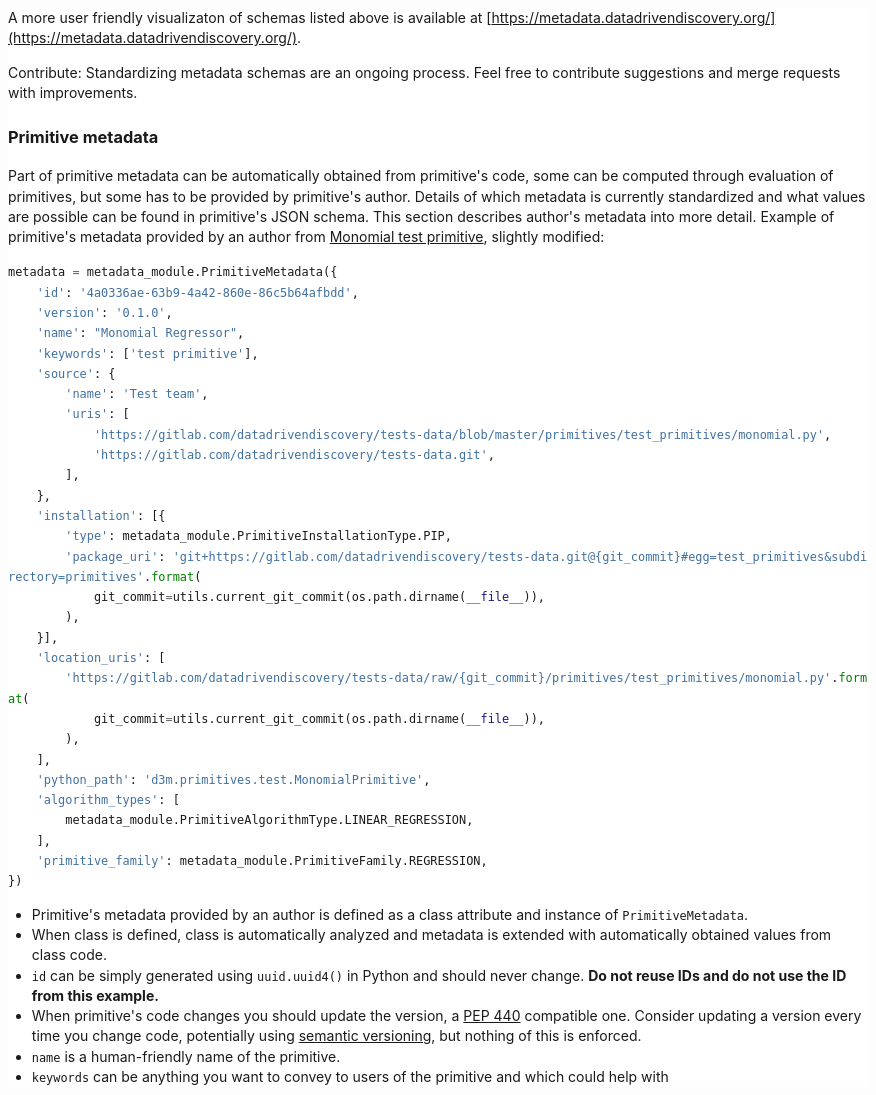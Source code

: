 A more user friendly visualizaton of schemas listed above is available at
[https://metadata.datadrivendiscovery.org/](https://metadata.datadrivendiscovery.org/).

Contribute: Standardizing metadata schemas are an ongoing process. Feel free to
contribute suggestions and merge requests with improvements.

### Primitive metadata

Part of primitive metadata can be automatically obtained from primitive's code, some
can be computed through evaluation of primitives, but some has to be provided by
primitive's author. Details of which metadata is currently standardized and what
values are possible can be found in primitive's JSON schema. This section describes
author's metadata into more detail. Example of primitive's metadata provided by an author
from [Monomial test primitive](https://gitlab.com/datadrivendiscovery/tests-data/blob/master/primitives/test_primitives/monomial.py#L32),
slightly modified:

```python
metadata = metadata_module.PrimitiveMetadata({
    'id': '4a0336ae-63b9-4a42-860e-86c5b64afbdd',
    'version': '0.1.0',
    'name': "Monomial Regressor",
    'keywords': ['test primitive'],
    'source': {
        'name': 'Test team',
        'uris': [
            'https://gitlab.com/datadrivendiscovery/tests-data/blob/master/primitives/test_primitives/monomial.py',
            'https://gitlab.com/datadrivendiscovery/tests-data.git',
        ],
    },
    'installation': [{
        'type': metadata_module.PrimitiveInstallationType.PIP,
        'package_uri': 'git+https://gitlab.com/datadrivendiscovery/tests-data.git@{git_commit}#egg=test_primitives&subdirectory=primitives'.format(
            git_commit=utils.current_git_commit(os.path.dirname(__file__)),
        ),
    }],
    'location_uris': [
        'https://gitlab.com/datadrivendiscovery/tests-data/raw/{git_commit}/primitives/test_primitives/monomial.py'.format(
            git_commit=utils.current_git_commit(os.path.dirname(__file__)),
        ),
    ],
    'python_path': 'd3m.primitives.test.MonomialPrimitive',
    'algorithm_types': [
        metadata_module.PrimitiveAlgorithmType.LINEAR_REGRESSION,
    ],
    'primitive_family': metadata_module.PrimitiveFamily.REGRESSION,
})
```

* Primitive's metadata provided by an author is defined as a class attribute and instance of `PrimitiveMetadata`.
* When class is defined, class is automatically analyzed and metadata is extended with automatically
  obtained values from class code.
* `id` can be simply generated using `uuid.uuid4()` in Python and should never change.
  **Do not reuse IDs and do not use the ID from this example.**
* When primitive's code changes you should update the version, a [PEP 440](https://www.python.org/dev/peps/pep-0440/)
  compatible one. Consider updating a version every time you change code, potentially using
  [semantic versioning](https://semver.org/), but nothing of this is enforced.
* `name` is a human-friendly name of the primitive.
* `keywords` can be anything you want to convey to users of the primitive and which could help with